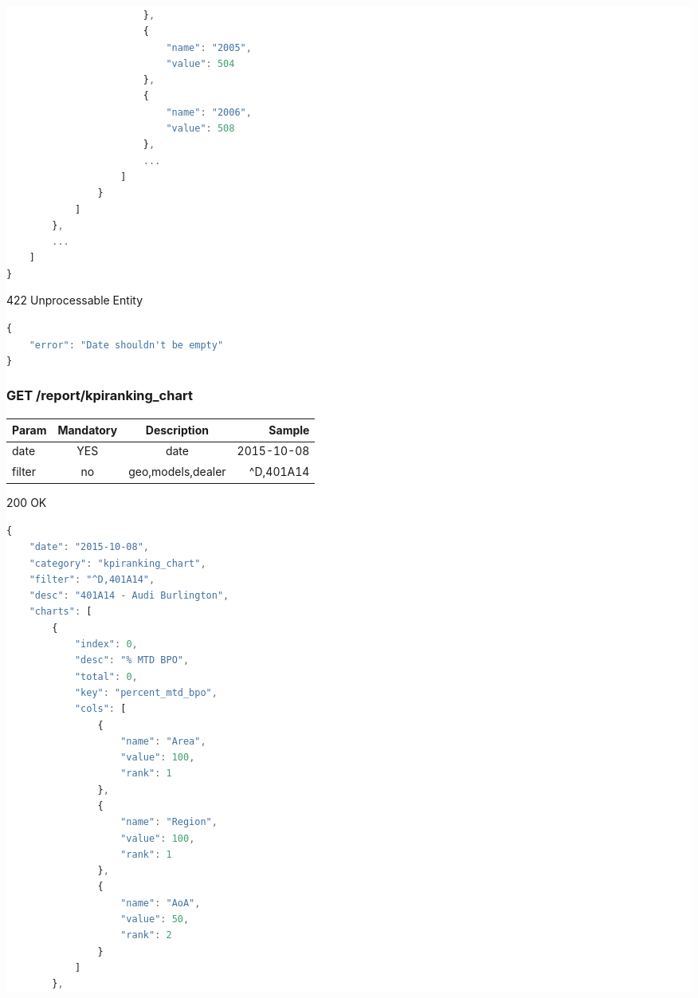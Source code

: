 ```javascript
                        },
                        {
                            "name": "2005",
                            "value": 504
                        },
                        {
                            "name": "2006",
                            "value": 508
                        },
                        ...
                    ]
                }
            ]
        },
        ...
    ]
}
```
422 Unprocessable Entity
```javascript
{
    "error": "Date shouldn't be empty"
}
```

### GET /report/kpiranking_chart
| Param        | Mandatory | Description          | Sample       |
| -------------|:---------:|:--------------------:| ------------:|
| date         | YES       | date                 |   2015-10-08 |
| filter       | no        | geo,models,dealer    |   ^D,401A14  |

200 OK
```javascript
{
    "date": "2015-10-08",
    "category": "kpiranking_chart",
    "filter": "^D,401A14",
    "desc": "401A14 - Audi Burlington",
    "charts": [
        {
            "index": 0,
            "desc": "% MTD BPO",
            "total": 0,
            "key": "percent_mtd_bpo",
            "cols": [
                {
                    "name": "Area",
                    "value": 100,
                    "rank": 1
                },
                {
                    "name": "Region",
                    "value": 100,
                    "rank": 1
                },
                {
                    "name": "AoA",
                    "value": 50,
                    "rank": 2
                }
            ]
        },
```